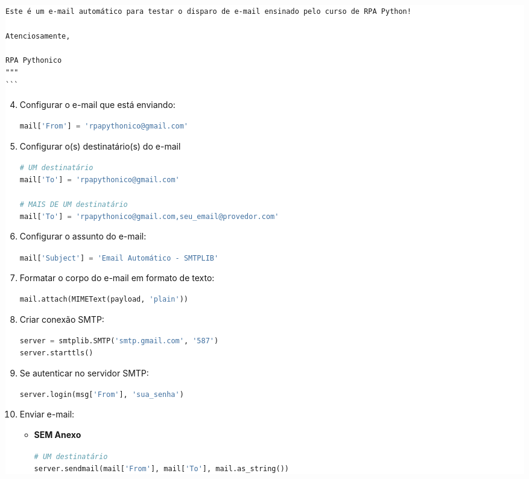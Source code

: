     Este é um e-mail automático para testar o disparo de e-mail ensinado pelo curso de RPA Python!
    
    Atenciosamente,
    
    RPA Pythonico
    """
    ```
    
4. Configurar o e-mail que está enviando:
    
    ```python
    mail['From'] = 'rpapythonico@gmail.com'
    ```
    
5. Configurar o(s) destinatário(s) do e-mail
    
    ```python
    # UM destinatário
    mail['To'] = 'rpapythonico@gmail.com'
    
    # MAIS DE UM destinatário
    mail['To'] = 'rpapythonico@gmail.com,seu_email@provedor.com'
    ```
    
6. Configurar o assunto do e-mail:
    
    ```python
    mail['Subject'] = 'Email Automático - SMTPLIB'
    ```
    
7. Formatar o corpo do e-mail em formato de texto:
    
    ```python
    mail.attach(MIMEText(payload, 'plain'))
    ```
    
8. Criar conexão SMTP:
    
    ```python
    server = smtplib.SMTP('smtp.gmail.com', '587')
    server.starttls()
    ```
    
9. Se autenticar no servidor SMTP:
    
    ```python
    server.login(msg['From'], 'sua_senha')
    ```
    
10. Enviar e-mail:
    - **SEM Anexo**
        
        ```python
        # UM destinatário
        server.sendmail(mail['From'], mail['To'], mail.as_string())
        